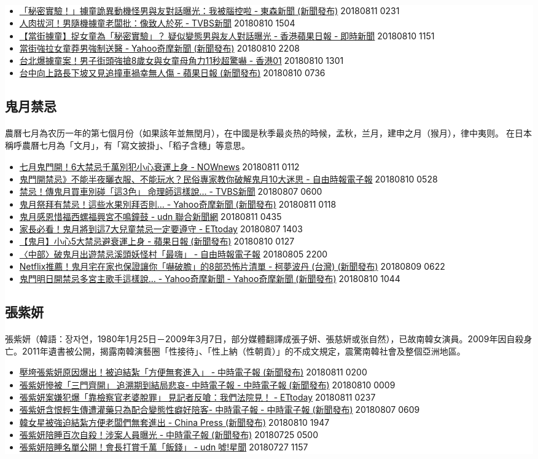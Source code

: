 - [「秘密實驗！」擄童詭異動機怪男與友對話曝光：我被腦控啦 - 東森新聞 (新聞發布)](https://news.ebc.net.tw/news.php?nid=125269 "「秘密實驗！」擄童詭異動機怪男與友對話曝光：我被腦控啦 - 東森新聞 (新聞發布)") 20180811 0231
- [人肉拔河！男隨機擄童老闆批：像致人於死 - TVBS新聞](https://news.tvbs.com.tw/local/971553 "人肉拔河！男隨機擄童老闆批：像致人於死 - TVBS新聞") 20180810 1504
- [【當街擄童】捉女童為「秘密實驗」？ 疑似變態男與友人對話曝光 - 香港蘋果日報 - 即時新聞](https://hk.news.appledaily.com/china/realtime/article/20180810/58548518 "【當街擄童】捉女童為「秘密實驗」？ 疑似變態男與友人對話曝光 - 香港蘋果日報 - 即時新聞") 20180810 1151
- [當街強拉女童莽男強制送醫 - Yahoo奇摩新聞 (新聞發布)](https://tw.news.yahoo.com/%E7%95%B6%E8%A1%97%E5%BC%B7%E6%8B%89%E5%A5%B3%E7%AB%A5-%E8%8E%BD%E7%94%B7%E5%BC%B7%E5%88%B6%E9%80%81%E9%86%AB-215011702.html "當街強拉女童莽男強制送醫 - Yahoo奇摩新聞 (新聞發布)") 20180810 2208
- [台北爆擄童案！男子街頭強搶8歲女與女童母角力11秒超驚嚇 - 香港01](https://www.hk01.com/%E7%86%B1%E7%88%86%E8%A9%B1%E9%A1%8C/221134/%E5%8F%B0%E5%8C%97%E7%88%86%E6%93%84%E7%AB%A5%E6%A1%88-%E7%94%B7%E5%AD%90%E8%A1%97%E9%A0%AD%E5%BC%B7%E6%90%B68%E6%AD%B2%E5%A5%B3-%E8%88%87%E5%A5%B3%E7%AB%A5%E6%AF%8D%E8%A7%92%E5%8A%9B11%E7%A7%92%E8%B6%85%E9%A9%9A%E5%9A%87 "台北爆擄童案！男子街頭強搶8歲女與女童母角力11秒超驚嚇 - 香港01") 20180810 1301
- [台中向上路長下坡又見追撞車禍幸無人傷 - 蘋果日報 (新聞發布)](https://tw.news.appledaily.com/local/realtime/20180810/1408458/ "台中向上路長下坡又見追撞車禍幸無人傷 - 蘋果日報 (新聞發布)") 20180810 0736

## 鬼月禁忌

農曆七月為农历一年的第七個月份（如果該年並無閏月），在中國是秋季最炎热的時候，孟秋，兰月，建申之月（猴月），律中夷则。
在日本稱呼農曆七月為「文月」，有「寫文披掛」、「稻子含穗」等意思。
- [七月鬼門開！6大禁忌千萬別犯小心衰運上身 - NOWnews](https://www.nownews.com/news/20180811/2799868 "七月鬼門開！6大禁忌千萬別犯小心衰運上身 - NOWnews") 20180811 0112
- [鬼門開禁忌》不能半夜曬衣服、不能玩水？民俗專家教你破解鬼月10大迷思 - 自由時報電子報](http://playing.ltn.com.tw/article/1679 "鬼門開禁忌》不能半夜曬衣服、不能玩水？民俗專家教你破解鬼月10大迷思 - 自由時報電子報") 20180810 0528
- [禁忌！傳鬼月買車別碰「這3色」 命理師這樣說… - TVBS新聞](https://news.tvbs.com.tw/fun/969047 "禁忌！傳鬼月買車別碰「這3色」 命理師這樣說… - TVBS新聞") 20180807 0600
- [鬼月祭拜有禁忌！這些水果別拜否則… - Yahoo奇摩新聞 (新聞發布)](https://tw.news.yahoo.com/%E9%AC%BC%E6%9C%88%E7%A5%AD%E6%8B%9C%E6%9C%89%E7%A6%81%E5%BF%8C-%E9%80%99%E4%BA%9B%E6%B0%B4%E6%9E%9C%E5%88%A5%E6%8B%9C%E5%90%A6%E5%89%87-010514712.html "鬼月祭拜有禁忌！這些水果別拜否則… - Yahoo奇摩新聞 (新聞發布)") 20180811 0118
- [鬼月感恩惜福西螺福興宮不鳴鐘鼓 - udn 聯合新聞網](https://udn.com/news/story/7266/3303358 "鬼月感恩惜福西螺福興宮不鳴鐘鼓 - udn 聯合新聞網") 20180811 0435
- [家長必看！鬼月將到這7大兒童禁忌一定要遵守 - ETtoday](https://www.ettoday.net/news/20180807/1229922.htm "家長必看！鬼月將到這7大兒童禁忌一定要遵守 - ETtoday") 20180807 1403
- [【鬼月】小心5大禁忌避衰運上身 - 蘋果日報 (新聞發布)](https://tw.news.appledaily.com/new/realtime/20180810/1408088/ "【鬼月】小心5大禁忌避衰運上身 - 蘋果日報 (新聞發布)") 20180810 0127
- [〈中部〉破鬼月出遊禁忌溪頭妖怪村「最嗨」 - 自由時報電子報](http://news.ltn.com.tw/news/local/paper/1222162 "〈中部〉破鬼月出遊禁忌溪頭妖怪村「最嗨」 - 自由時報電子報") 20180805 2200
- [Netflix推薦！鬼月宅在家也保證讓你「嚇破膽」的8部恐怖片清單 - 柯夢波丹 (台灣) (新聞發布)](https://www.cosmopolitan.com/tw/entertainment/movies/g22681724/netflix-movie-command-2018/ "Netflix推薦！鬼月宅在家也保證讓你「嚇破膽」的8部恐怖片清單 - 柯夢波丹 (台灣) (新聞發布)") 20180809 0622
- [鬼門明日開禁忌多宮主歌手這樣說… - Yahoo奇摩新聞 - Yahoo奇摩新聞 (新聞發布)](https://tw.news.yahoo.com/%E9%AC%BC%E9%96%80%E6%98%8E%E6%97%A5%E9%96%8B%E7%A6%81%E5%BF%8C%E5%A4%9A-%E5%AE%AE%E4%B8%BB%E6%AD%8C%E6%89%8B%E9%80%99%E6%A8%A3%E8%AA%AA-103004294.html "鬼門明日開禁忌多宮主歌手這樣說… - Yahoo奇摩新聞 - Yahoo奇摩新聞 (新聞發布)") 20180810 1044

## 張紫妍

張紫妍（韓語：장자연，1980年1月25日－2009年3月7日，部分媒體翻譯成張子妍、張慈妍或张自然），已故南韓女演員。2009年因自殺身亡。2011年遺書被公開，揭露南韓演藝圈「性接待」、「性上納（性朝貢）」的不成文規定，震驚南韓社會及整個亞洲地區。
- [壓垮張紫妍原因爆出！被迫結紮「方便無套進入」 - 中時電子報 (新聞發布)](http://www.chinatimes.com/realtimenews/20180811001204-260404 "壓垮張紫妍原因爆出！被迫結紮「方便無套進入」 - 中時電子報 (新聞發布)") 20180811 0200
- [張紫妍慘被「三門齊開」 追溯期到結局悲哀- 中時電子報 - 中時電子報 (新聞發布)](http://www.chinatimes.com/realtimenews/20180810001044-260404 "張紫妍慘被「三門齊開」 追溯期到結局悲哀- 中時電子報 - 中時電子報 (新聞發布)") 20180810 0009
- [張紫妍案嫌犯爆「靠檢察官老婆脫罪」 見記者反嗆：我們法院見！ - ETtoday](https://www.ettoday.net/news/20180811/1232894.htm "張紫妍案嫌犯爆「靠檢察官老婆脫罪」 見記者反嗆：我們法院見！ - ETtoday") 20180811 0237
- [張紫妍含恨輕生傳遭灌藥只為配合變態性癖好陪客- 中時電子報 - 中時電子報 (新聞發布)](http://www.chinatimes.com/realtimenews/20180807002451-260404 "張紫妍含恨輕生傳遭灌藥只為配合變態性癖好陪客- 中時電子報 - 中時電子報 (新聞發布)") 20180807 0609
- [韓女星被強迫結紮方便老闆們無套進出 - China Press (新聞發布)](http://www.chinapress.com.my/20180811/%E9%9F%93%E5%A5%B3%E6%98%9F%E8%A2%AB%E5%BC%B7%E8%BF%AB%E7%B5%90%E7%B4%AE-%E6%96%B9%E4%BE%BF%E8%80%81%E9%97%86%E5%80%91%E7%84%A1%E5%A5%97%E9%80%B2%E5%87%BA/ "韓女星被強迫結紮方便老闆們無套進出 - China Press (新聞發布)") 20180810 1947
- [張紫妍陪睡百次自殺！涉案人員曝光 - 中時電子報 (新聞發布)](http://www.chinatimes.com/realtimenews/20180725002126-260404 "張紫妍陪睡百次自殺！涉案人員曝光 - 中時電子報 (新聞發布)") 20180725 0500
- [張紫妍陪睡名單公開！會長打賞千萬「飯錢」 - udn 噓!星聞](https://stars.udn.com/star/story/10091/3276502 "張紫妍陪睡名單公開！會長打賞千萬「飯錢」 - udn 噓!星聞") 20180727 1157